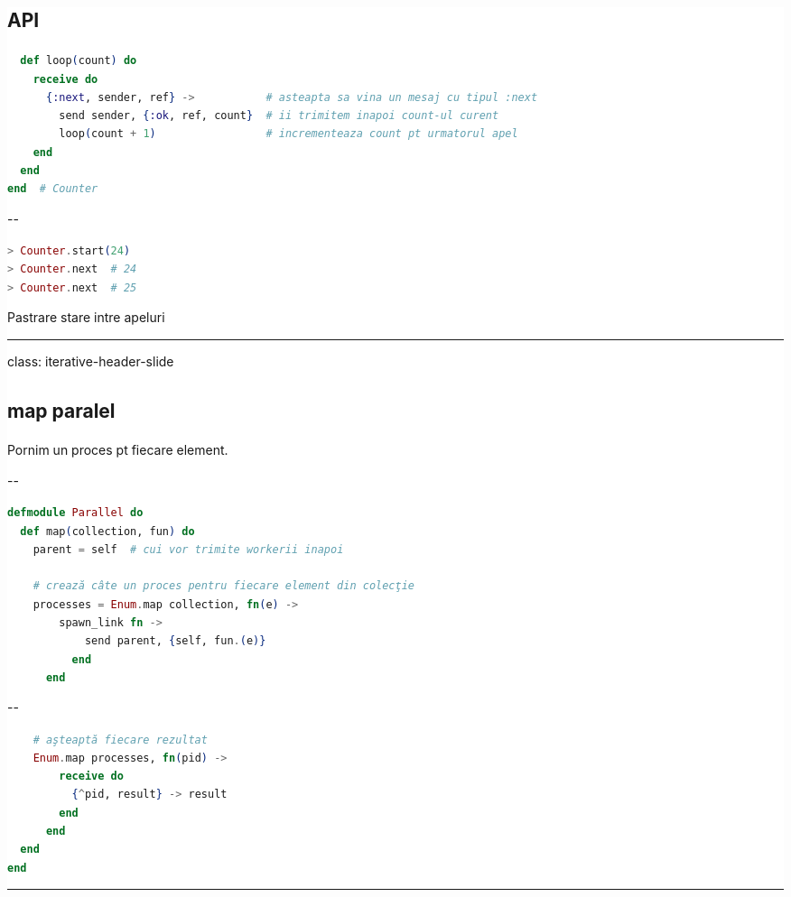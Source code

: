 ## API

```elixir
  def loop(count) do
    receive do
      {:next, sender, ref} ->           # asteapta sa vina un mesaj cu tipul :next
        send sender, {:ok, ref, count}  # ii trimitem inapoi count-ul curent
        loop(count + 1)                 # incrementeaza count pt urmatorul apel
    end
  end
end  # Counter
```
--
```elixir
> Counter.start(24)
> Counter.next  # 24
> Counter.next  # 25
```

Pastrare stare intre apeluri

---
class: iterative-header-slide

## map paralel

Pornim un proces pt fiecare element.

--

```elixir
defmodule Parallel do
  def map(collection, fun) do
    parent = self  # cui vor trimite workerii inapoi

    # crează câte un proces pentru fiecare element din colecţie
    processes = Enum.map collection, fn(e) ->
        spawn_link fn ->
            send parent, {self, fun.(e)}
          end
      end
```
--
```elixir
    # aşteaptă fiecare rezultat
    Enum.map processes, fn(pid) ->
        receive do
          {^pid, result} -> result
        end
      end
  end
end
```

---